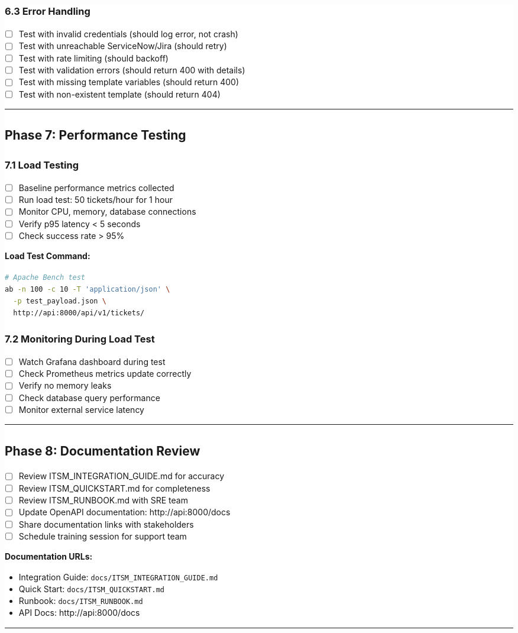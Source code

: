 ### 6.3 Error Handling
- [ ] Test with invalid credentials (should log error, not crash)
- [ ] Test with unreachable ServiceNow/Jira (should retry)
- [ ] Test with rate limiting (should backoff)
- [ ] Test with validation errors (should return 400 with details)
- [ ] Test with missing template variables (should return 400)
- [ ] Test with non-existent template (should return 404)

---

## Phase 7: Performance Testing

### 7.1 Load Testing
- [ ] Baseline performance metrics collected
- [ ] Run load test: 50 tickets/hour for 1 hour
- [ ] Monitor CPU, memory, database connections
- [ ] Verify p95 latency < 5 seconds
- [ ] Check success rate > 95%

**Load Test Command:**
```bash
# Apache Bench test
ab -n 100 -c 10 -T 'application/json' \
  -p test_payload.json \
  http://api:8000/api/v1/tickets/
```

### 7.2 Monitoring During Load Test
- [ ] Watch Grafana dashboard during test
- [ ] Check Prometheus metrics update correctly
- [ ] Verify no memory leaks
- [ ] Check database query performance
- [ ] Monitor external service latency

---

## Phase 8: Documentation Review

- [ ] Review ITSM_INTEGRATION_GUIDE.md for accuracy
- [ ] Review ITSM_QUICKSTART.md for completeness
- [ ] Review ITSM_RUNBOOK.md with SRE team
- [ ] Update OpenAPI documentation: http://api:8000/docs
- [ ] Share documentation links with stakeholders
- [ ] Schedule training session for support team

**Documentation URLs:**
- Integration Guide: `docs/ITSM_INTEGRATION_GUIDE.md`
- Quick Start: `docs/ITSM_QUICKSTART.md`
- Runbook: `docs/ITSM_RUNBOOK.md`
- API Docs: http://api:8000/docs

---